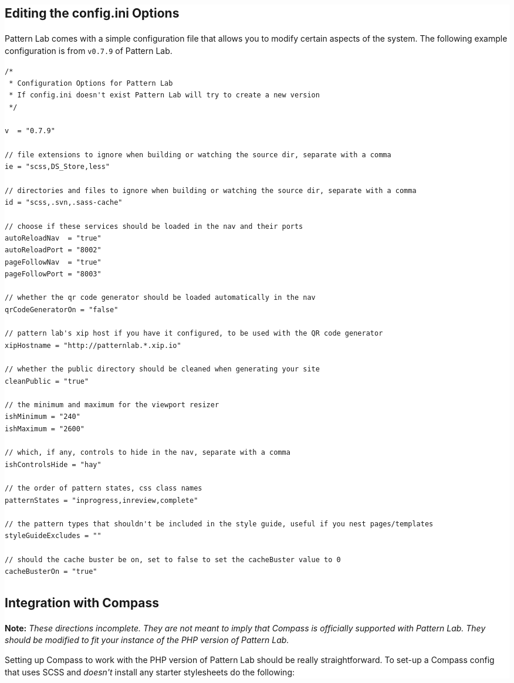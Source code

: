 ## Editing the config.ini Options

Pattern Lab comes with a simple configuration file that allows you to modify certain aspects of the system. The following example configuration is from `v0.7.9` of Pattern Lab.

    /*
     * Configuration Options for Pattern Lab
     * If config.ini doesn't exist Pattern Lab will try to create a new version
     */

    v  = "0.7.9"

    // file extensions to ignore when building or watching the source dir, separate with a comma
    ie = "scss,DS_Store,less"

    // directories and files to ignore when building or watching the source dir, separate with a comma
    id = "scss,.svn,.sass-cache"

    // choose if these services should be loaded in the nav and their ports
    autoReloadNav  = "true"
    autoReloadPort = "8002"
    pageFollowNav  = "true"
    pageFollowPort = "8003"

    // whether the qr code generator should be loaded automatically in the nav
    qrCodeGeneratorOn = "false"

    // pattern lab's xip host if you have it configured, to be used with the QR code generator
    xipHostname = "http://patternlab.*.xip.io"

    // whether the public directory should be cleaned when generating your site
    cleanPublic = "true"

    // the minimum and maximum for the viewport resizer
    ishMinimum = "240"
    ishMaximum = "2600"

    // which, if any, controls to hide in the nav, separate with a comma
    ishControlsHide = "hay"

    // the order of pattern states, css class names
    patternStates = "inprogress,inreview,complete"

    // the pattern types that shouldn't be included in the style guide, useful if you nest pages/templates
    styleGuideExcludes = ""

    // should the cache buster be on, set to false to set the cacheBuster value to 0
    cacheBusterOn = "true"

## Integration with Compass

**Note:** _These directions incomplete. They are not meant to imply that Compass is officially supported with Pattern Lab. They should be modified to fit your instance of the PHP version of Pattern Lab._

Setting up Compass to work with the PHP version of Pattern Lab should be really straightforward. To set-up a Compass config that uses SCSS and _doesn't_ install any starter stylesheets do the following:
